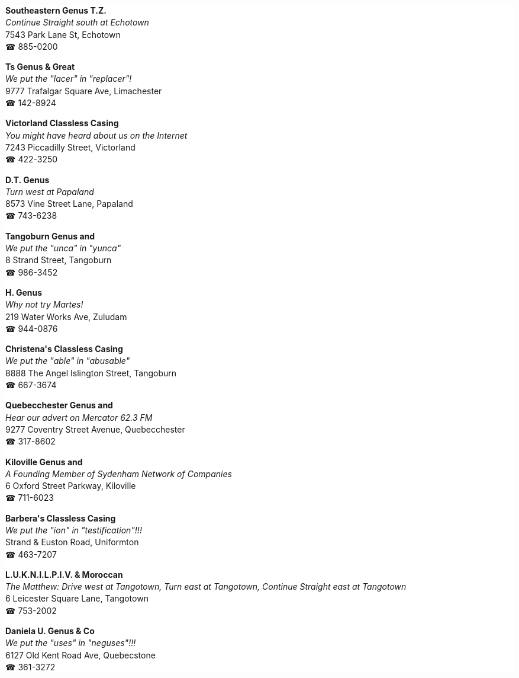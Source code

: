 **Southeastern Genus T.Z.**  
_Continue Straight south at Echotown_  
7543 Park Lane St, Echotown  
☎ 885-0200

**Ts Genus & Great**  
_We put the "lacer" in "replacer"!_  
9777 Trafalgar Square Ave, Limachester  
☎ 142-8924

**Victorland Classless Casing**  
_You might have heard about us on the Internet_  
7243 Piccadilly Street, Victorland  
☎ 422-3250

**D.T. Genus**  
_Turn west at Papaland_  
8573 Vine Street Lane, Papaland  
☎ 743-6238

**Tangoburn Genus and**  
_We put the "unca" in "yunca"_  
8 Strand Street, Tangoburn  
☎ 986-3452

**H. Genus**  
_Why not try Martes!_  
219 Water Works Ave, Zuludam  
☎ 944-0876

**Christena's Classless Casing**  
_We put the "able" in "abusable"_  
8888 The Angel Islington Street, Tangoburn  
☎ 667-3674

**Quebecchester Genus and**  
_Hear our advert on Mercator 62.3 FM_  
9277 Coventry Street Avenue, Quebecchester  
☎ 317-8602

**Kiloville Genus and**  
_A Founding Member of Sydenham Network of Companies_  
6 Oxford Street Parkway, Kiloville  
☎ 711-6023

**Barbera's Classless Casing**  
_We put the "ion" in "testification"!!!_  
Strand & Euston Road, Uniformton  
☎ 463-7207

**L.U.K.N.I.L.P.I.V. & Moroccan**  
_The Matthew: Drive west at Tangotown, Turn east at Tangotown, Continue Straight east at Tangotown_  
6 Leicester Square Lane, Tangotown  
☎ 753-2002

**Daniela U. Genus & Co**  
_We put the "uses" in "neguses"!!!_  
6127 Old Kent Road Ave, Quebecstone  
☎ 361-3272
